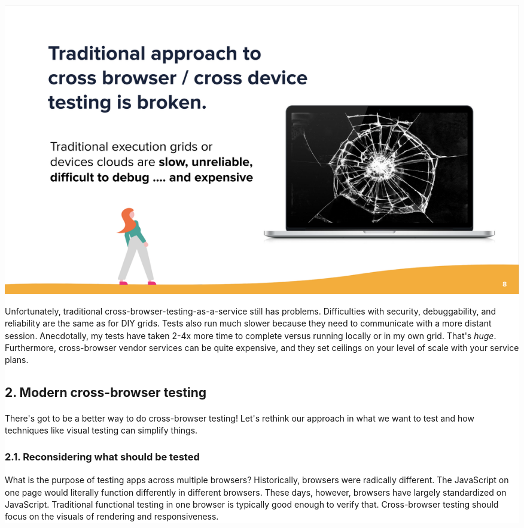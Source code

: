 ![Traditional cross-browser testing is broken](images/slide-cbt-is-broken.png)

Unfortunately, traditional cross-browser-testing-as-a-service still has problems.
Difficulties with security, debuggability, and reliability are the same as for DIY grids.
Tests also run much slower because they need to communicate with a more distant session.
Anecdotally, my tests have taken 2-4x more time to complete versus running locally or in my own grid.
That's *huge*.
Furthermore, cross-browser vendor services can be quite expensive,
and they set ceilings on your level of scale with your service plans.


## 2. Modern cross-browser testing

There's got to be a better way to do cross-browser testing!
Let's rethink our approach in what we want to test
and how techniques like visual testing can simplify things.


### 2.1. Reconsidering what should be tested

What is the purpose of testing apps across multiple browsers?
Historically, browsers were radically different.
The JavaScript on one page would literally function differently in different browsers.
These days, however, browsers have largely standardized on JavaScript.
Traditional functional testing in one browser is typically good enough to verify that.
Cross-browser testing should focus on the visuals of rendering and responsiveness.
